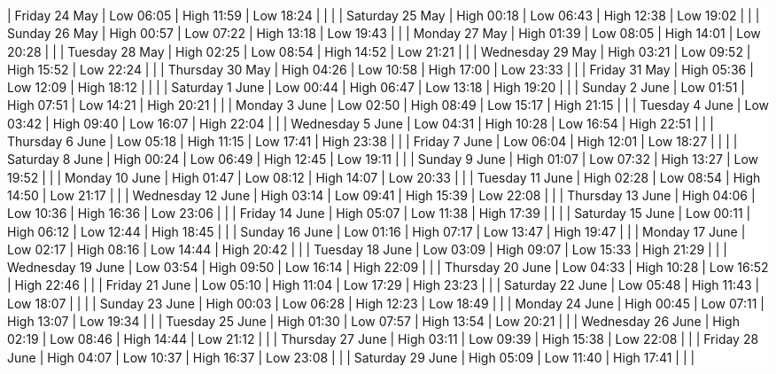 | Friday 24 May | Low 06:05 | High 11:59 | Low 18:24 |  |  |
| Saturday 25 May | High 00:18 | Low 06:43 | High 12:38 | Low 19:02 |  |
| Sunday 26 May | High 00:57 | Low 07:22 | High 13:18 | Low 19:43 |  |
| Monday 27 May | High 01:39 | Low 08:05 | High 14:01 | Low 20:28 |  |
| Tuesday 28 May | High 02:25 | Low 08:54 | High 14:52 | Low 21:21 |  |
| Wednesday 29 May | High 03:21 | Low 09:52 | High 15:52 | Low 22:24 |  |
| Thursday 30 May | High 04:26 | Low 10:58 | High 17:00 | Low 23:33 |  |
| Friday 31 May | High 05:36 | Low 12:09 | High 18:12 |  |  |
| Saturday 1 June | Low 00:44 | High 06:47 | Low 13:18 | High 19:20 |  |
| Sunday 2 June | Low 01:51 | High 07:51 | Low 14:21 | High 20:21 |  |
| Monday 3 June | Low 02:50 | High 08:49 | Low 15:17 | High 21:15 |  |
| Tuesday 4 June | Low 03:42 | High 09:40 | Low 16:07 | High 22:04 |  |
| Wednesday 5 June | Low 04:31 | High 10:28 | Low 16:54 | High 22:51 |  |
| Thursday 6 June | Low 05:18 | High 11:15 | Low 17:41 | High 23:38 |  |
| Friday 7 June | Low 06:04 | High 12:01 | Low 18:27 |  |  |
| Saturday 8 June | High 00:24 | Low 06:49 | High 12:45 | Low 19:11 |  |
| Sunday 9 June | High 01:07 | Low 07:32 | High 13:27 | Low 19:52 |  |
| Monday 10 June | High 01:47 | Low 08:12 | High 14:07 | Low 20:33 |  |
| Tuesday 11 June | High 02:28 | Low 08:54 | High 14:50 | Low 21:17 |  |
| Wednesday 12 June | High 03:14 | Low 09:41 | High 15:39 | Low 22:08 |  |
| Thursday 13 June | High 04:06 | Low 10:36 | High 16:36 | Low 23:06 |  |
| Friday 14 June | High 05:07 | Low 11:38 | High 17:39 |  |  |
| Saturday 15 June | Low 00:11 | High 06:12 | Low 12:44 | High 18:45 |  |
| Sunday 16 June | Low 01:16 | High 07:17 | Low 13:47 | High 19:47 |  |
| Monday 17 June | Low 02:17 | High 08:16 | Low 14:44 | High 20:42 |  |
| Tuesday 18 June | Low 03:09 | High 09:07 | Low 15:33 | High 21:29 |  |
| Wednesday 19 June | Low 03:54 | High 09:50 | Low 16:14 | High 22:09 |  |
| Thursday 20 June | Low 04:33 | High 10:28 | Low 16:52 | High 22:46 |  |
| Friday 21 June | Low 05:10 | High 11:04 | Low 17:29 | High 23:23 |  |
| Saturday 22 June | Low 05:48 | High 11:43 | Low 18:07 |  |  |
| Sunday 23 June | High 00:03 | Low 06:28 | High 12:23 | Low 18:49 |  |
| Monday 24 June | High 00:45 | Low 07:11 | High 13:07 | Low 19:34 |  |
| Tuesday 25 June | High 01:30 | Low 07:57 | High 13:54 | Low 20:21 |  |
| Wednesday 26 June | High 02:19 | Low 08:46 | High 14:44 | Low 21:12 |  |
| Thursday 27 June | High 03:11 | Low 09:39 | High 15:38 | Low 22:08 |  |
| Friday 28 June | High 04:07 | Low 10:37 | High 16:37 | Low 23:08 |  |
| Saturday 29 June | High 05:09 | Low 11:40 | High 17:41 |  |  |